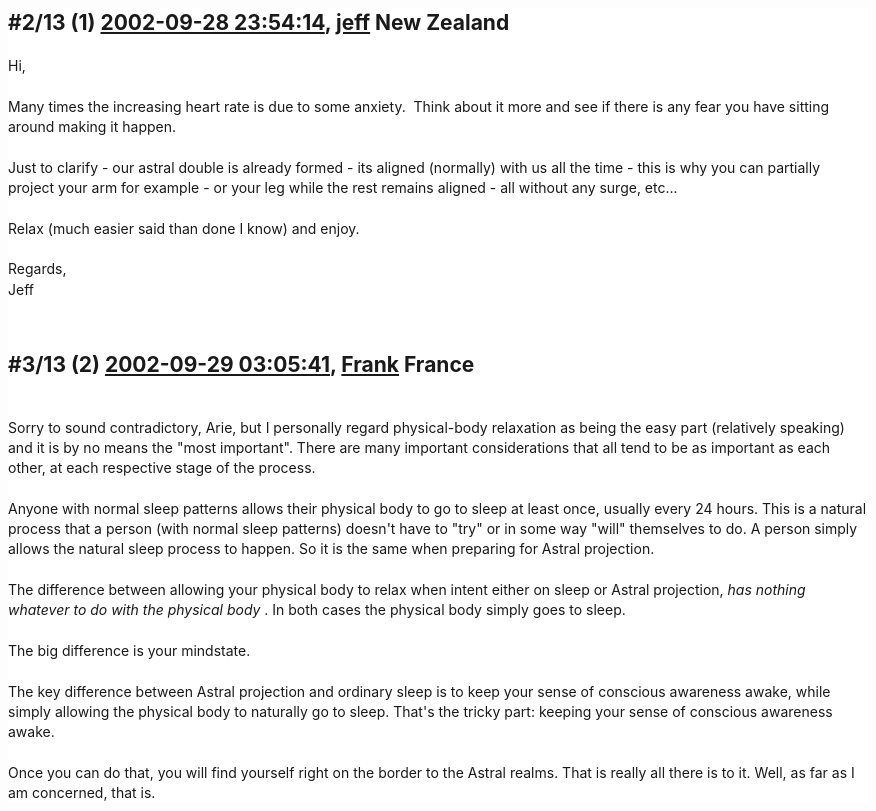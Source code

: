 ## \#2/13 (1) [2002-09-28 23:54:14](https://www.astralpulse.com/forums/index.php?msg=13432), [jeff](https://www.astralpulse.com/forums/profile/?u=1208) New Zealand ##
<section>
Hi,
<br>
<br>
Many times the increasing heart rate is due to some anxiety.  Think about it more and see if there is any fear you have sitting around making it happen.
<br>
<br>
Just to clarify - our astral double is already formed - its aligned (normally) with us all the time - this is why you can partially project your arm for example - or your leg while the rest remains aligned - all without any surge, etc...
<br>
<br>
Relax (much easier said than done I know) and enjoy.
<br>
<br>
Regards,
<br>
Jeff
<br>
<br>
</section>

## \#3/13 (2) [2002-09-29 03:05:41](https://www.astralpulse.com/forums/index.php?msg=13433), [Frank](https://www.astralpulse.com/forums/profile/?u=359) France ##
<section>
<br>
Sorry to sound contradictory, Arie, but I personally regard physical-body relaxation as being the easy part (relatively speaking) and it is by no means the "most important". There are many important considerations that all tend to be as important as each other, at each respective stage of the process.
<br>
<br>
Anyone with normal sleep patterns allows their physical body to go to sleep at least once, usually every 24 hours. This is a natural process that a person (with normal sleep patterns) doesn't have to "try" or in some way "will" themselves to do. A person simply allows the natural sleep process to happen. So it is the same when preparing for Astral projection.
<br>
<br>
The difference between allowing your physical body to relax when intent either on sleep or Astral projection,
<i>
 has nothing whatever to do with the physical body
</i>
. In both cases the physical body simply goes to sleep.
<br>
<br>
The big difference is your mindstate.
<br>
<br>
The key difference between Astral projection and ordinary sleep is to keep your sense of conscious awareness awake, while simply allowing the physical body to naturally go to sleep. That's the tricky part: keeping your sense of conscious awareness awake.
<br>
<br>
Once you can do that, you will find yourself right on the border to the Astral realms. That is really all there is to it. Well, as far as I am concerned, that is.
<br>